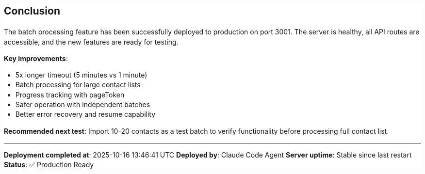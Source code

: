
## Conclusion

The batch processing feature has been successfully deployed to production on port 3001. The server is healthy, all API routes are accessible, and the new features are ready for testing.

**Key improvements**:
- 5x longer timeout (5 minutes vs 1 minute)
- Batch processing for large contact lists
- Progress tracking with pageToken
- Safer operation with independent batches
- Better error recovery and resume capability

**Recommended next test**: Import 10-20 contacts as a test batch to verify functionality before processing full contact list.

---

**Deployment completed at**: 2025-10-16 13:46:41 UTC
**Deployed by**: Claude Code Agent
**Server uptime**: Stable since last restart
**Status**: ✅ Production Ready
